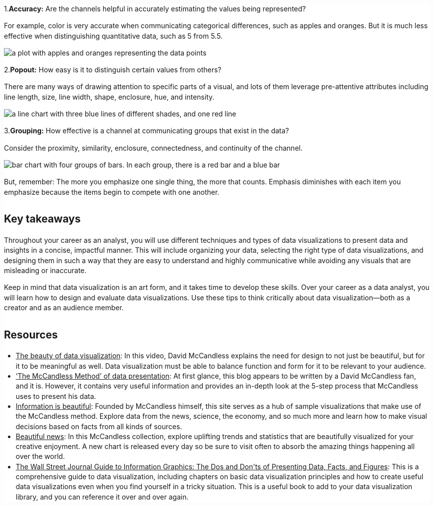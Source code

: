 1.**Accuracy:** Are the channels helpful in accurately estimating the values being represented?

For example, color is very accurate when communicating categorical differences, such as apples and oranges. But it is much less effective when distinguishing quantitative data, such as 5 from 5.5.

![a plot with apples and oranges representing the data points](https://d3c33hcgiwev3.cloudfront.net/imageAssetProxy.v1/Wf6s1QnXRXSjIqWek_8Sag_d7aefd5069c34982bb9e2b6ee00083f1_eddRCinr1PXCxLOOT7ouF1uWgWXoPJsomsNUfjno7rJ4AT4IDk10Elhyvr8HX8wIfxIj2Xj0ATEHcGv26wenha8PMqjkWo3UnZOToCze3iWgzhZx9_a6Zth5fSPHR7wC6fKxY0B4ICh9jHbLyB4L0QI?expiry=1750982400000&hmac=e6fWrRink9XA8x0csJthhIsv68QsP0qVd42kmqptKpc)

2.**Popout:** How easy is it to distinguish certain values from others?

There are many ways of drawing attention to specific parts of a visual, and lots of them leverage pre-attentive attributes including line length, size, line width, shape, enclosure, hue, and intensity.

![a line chart with three blue lines of different shades, and one red line](https://d3c33hcgiwev3.cloudfront.net/imageAssetProxy.v1/sxYBbaJKSsuP4_7UcjOeew_d8c55324fda24a5c9f4d53f59c393df1_9V9JqTSQJKOQ5Gn-fkp-ZmJILLWBHwvKOJGFXhrBXs2Vo2mOVUENTLqJbs9nQucXedmVprZ_EhmZz2JBTYTVpfWtSGDqfUaEOxP0Bm8TUwbKYLwjPwd4zpbL2AFUQJZ3xKKfrNqDoY8ofGqkPvqaI3Y?expiry=1750982400000&hmac=7gBJASvSgNr4GYDtFXLn1g14KlNRc910lfPOKw76utE)

3.**Grouping:** How effective is a channel at communicating groups that exist in the data?

Consider the proximity, similarity, enclosure, connectedness, and continuity of the channel.

![bar chart with four groups of bars. In each group, there is a red bar and a blue bar](https://d3c33hcgiwev3.cloudfront.net/imageAssetProxy.v1/YVCqvj29RueUw-qbXakeiQ_55494966d85946208cb20fa514cddcf1_clRwSjOaDIJfbIETWvYtnENapMqisUqPNl6ZOpdVKMyD8UwKbulM6NodwVe3N_ePiuwzGm9qbaWSS10vHgnhAeICBrN5j4sDpO931SkKSriacYXA8OHcb3XYkyZzsrV5jD1x-CMXSxQ0ps1cOD0oEv8?expiry=1750982400000&hmac=BAsCZXbcAipuigR9oaGnjMo2F0M1WI56y-wQq98-jZg)

But, remember: The more you emphasize one single thing, the more that counts. Emphasis diminishes with each item you emphasize because the items begin to compete with one another.

## Key takeaways

Throughout your career as an analyst, you will use different techniques and types of data visualizations to present data and insights in a concise, impactful manner. This will include organizing your data, selecting the right type of data visualizations, and designing them  in such a way that they are easy to understand and highly communicative while avoiding any visuals that are misleading or inaccurate.

Keep in mind that data visualization is an art form, and it takes time to develop these skills. Over your career as a data analyst, you will  learn how to design and evaluate data visualizations. Use these tips to think critically about data visualization—both as a creator and as an audience member.

## Resources

* [The beauty of data visualization](https://www.ted.com/talks/david_mccandless_the_beauty_of_data_visualization?language=en#t-150183): In this video, David McCandless explains the need for design to not just be beautiful, but for it to be meaningful as well. Data visualization must be able to balance function and form for it to be relevant to your audience.
* [‘The McCandless Method’ of data presentation](https://artscience.blog/home/the-mccandless-method-of-data-presentation): At first glance, this blog appears to be written by a David McCandless fan, and it is. However, it contains very useful information and provides an in-depth look at the 5-step process that McCandless uses to present his data.
* [Information is beautiful](https://informationisbeautiful.net/): Founded by McCandless himself, this site serves as a hub of sample visualizations that make use of the McCandless method. Explore data from the news, science, the economy, and so much more and learn how to make visual decisions based on facts from all kinds of sources.
* [Beautiful news](https://informationisbeautiful.net/beautifulnews/): In this McCandless collection, explore uplifting trends and statistics that are beautifully visualized for your creative enjoyment. A new chart is released every day so be sure to visit often to absorb the amazing things happening all over the world.
* [The Wall Street Journal Guide to Information Graphics: The Dos and Don'ts of Presenting Data, Facts, and Figures](https://www.amazon.com/Street-Journal-Guide-Information-Graphics/dp/0393072959): This is a comprehensive guide to data visualization, including chapters on basic data visualization principles and how to create useful data visualizations even when you find yourself in a tricky situation. This is a useful book to add to your data visualization library, and you can reference it over and over again.
